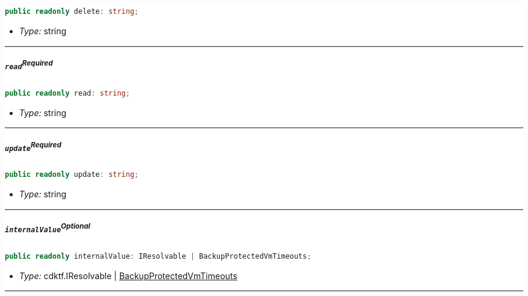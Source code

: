 ```typescript
public readonly delete: string;
```

- *Type:* string

---

##### `read`<sup>Required</sup> <a name="read" id="@cdktf/provider-azurerm.backupProtectedVm.BackupProtectedVmTimeoutsOutputReference.property.read"></a>

```typescript
public readonly read: string;
```

- *Type:* string

---

##### `update`<sup>Required</sup> <a name="update" id="@cdktf/provider-azurerm.backupProtectedVm.BackupProtectedVmTimeoutsOutputReference.property.update"></a>

```typescript
public readonly update: string;
```

- *Type:* string

---

##### `internalValue`<sup>Optional</sup> <a name="internalValue" id="@cdktf/provider-azurerm.backupProtectedVm.BackupProtectedVmTimeoutsOutputReference.property.internalValue"></a>

```typescript
public readonly internalValue: IResolvable | BackupProtectedVmTimeouts;
```

- *Type:* cdktf.IResolvable | <a href="#@cdktf/provider-azurerm.backupProtectedVm.BackupProtectedVmTimeouts">BackupProtectedVmTimeouts</a>

---



